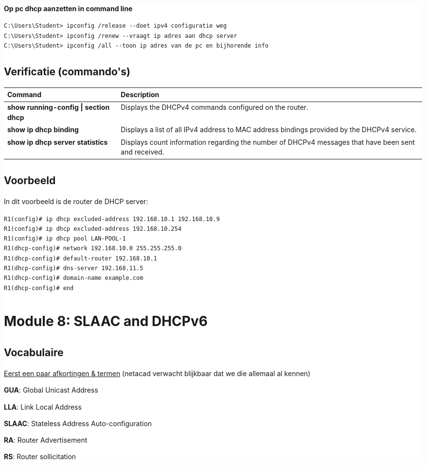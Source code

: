 **Op pc dhcp aanzetten in command line**

```
C:\Users\Student> ipconfig /release --doet ipv4 configuratie weg
C:\Users\Student> ipconfig /renew --vraagt ip adres aan dhcp server
C:\Users\Student> ipconfig /all --toon ip adres van de pc en bijhorende info
```



## Verificatie (commando's)

| **Command**                             | **Description**                                              |
| :-------------------------------------- | :----------------------------------------------------------- |
| **show running-config \| section dhcp** | Displays the DHCPv4 commands configured on the router.       |
| **show ip dhcp binding**                | Displays a list of all IPv4 address to MAC address bindings provided by the DHCPv4 service. |
| **show ip dhcp server statistics**      | Displays count information regarding the number of DHCPv4 messages that have been sent and received. |

## Voorbeeld

In dit voorbeeld is de router de DHCP server:

```
R1(config)# ip dhcp excluded-address 192.168.10.1 192.168.10.9
R1(config)# ip dhcp excluded-address 192.168.10.254
R1(config)# ip dhcp pool LAN-POOL-1
R1(dhcp-config)# network 192.168.10.0 255.255.255.0
R1(dhcp-config)# default-router 192.168.10.1
R1(dhcp-config)# dns-server 192.168.11.5
R1(dhcp-config)# domain-name example.com
R1(dhcp-config)# end
```





# Module 8: SLAAC and DHCPv6

## Vocabulaire

<u>Eerst een paar afkortingen & termen</u> (netacad verwacht blijkbaar dat we die allemaal al kennen)

**GUA**: Global Unicast Address

**LLA**: Link Local Address

**SLAAC**: Stateless Address Auto-configuration

**RA**: Router Advertisement

**RS**: Router sollicitation
